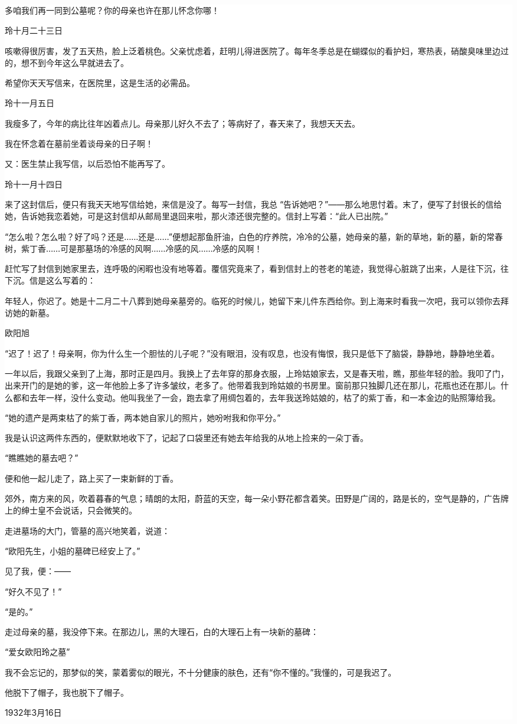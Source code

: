    多咱我们再一同到公墓呢？你的母亲也许在那儿怀念你哪！ 

   玲十月二十三日 

   咳嗽得很厉害，发了五天热，脸上泛着桃色。父亲忧虑着，赶明儿得进医院了。每年冬季总是在蝴蝶似的看护妇，寒热表，硝酸臭味里边过的，想不到今年这么早就进去了。 

   希望你天天写信来，在医院里，这是生活的必需品。 

   玲十一月五日 

   我瘦多了，今年的病比往年凶着点儿。母亲那儿好久不去了；等病好了，春天来了，我想天天去。 

   我在怀念着在墓前坐着谈母亲的日子啊！ 

   又：医生禁止我写信，以后恐怕不能再写了。 

   玲十一月十四日 

   来了这封信后，便只有我天天地写信给她，来信是没了。每写一封信，我总 “告诉她吧？”——那么地思忖着。末了，便写了封很长的信给她，告诉她我恋着她，可是这封信却从邮局里退回来啦，那火漆还很完整的。信封上写着：“此人已出院。” 

   “怎么啦？怎么啦？好了吗？还是……还是……”便想起那鱼肝油，白色的疗养院，冷冷的公墓，她母亲的墓，新的草地，新的墓，新的常春树，紫丁香……可是那墓场的冷感的风啊……冷感的风……冷感的风啊！ 

   赶忙写了封信到她家里去，连呼吸的闲暇也没有地等着。覆信究竟来了，看到信封上的苍老的笔迹，我觉得心脏跳了出来，人是往下沉，往下沉。信是这么写着的： 

   年轻人，你迟了。她是十二月二十八葬到她母亲墓旁的。临死的时候儿，她留下来儿件东西给你。到上海来时看我一次吧，我可以领你去拜访她的新墓。 

   欧阳旭 

   “迟了！迟了！母亲啊，你为什么生一个胆怯的儿子呢？”没有眼泪，没有叹息，也没有悔恨，我只是低下了脑袋，静静地，静静地坐着。 

   一年以后，我跟父亲到了上海，那时正是四月。我换上了去年穿的那身衣服，上玲姑娘家去，又是春天啦，瞧，那些年轻的脸。我叩了门，出来开门的是她的爹，这一年他脸上多了许多皱纹，老多了。他带着我到玲姑娘的书房里。窗前那只独脚几还在那儿，花瓶也还在那儿。什么都和去年一样，没什么变动。他叫我坐了一会，跑去拿了用绸包着的，去年我送玲姑娘的，枯了的紫丁香，和一本金边的贴照簿给我。 

   “她的遗产是两束枯了的紫丁香，两本她自家儿的照片，她吩咐我和你平分。” 

   我是认识这两件东西的，便默默地收下了，记起了口袋里还有她去年给我的从地上捡来的一朵丁香。 

   “瞧瞧她的墓去吧？” 

   便和他一起儿走了，路上买了一束新鲜的丁香。 

   郊外，南方来的风，吹着暮春的气息；晴朗的太阳，蔚蓝的天空，每一朵小野花都含着笑。田野是广阔的，路是长的，空气是静的，广告牌上的绅士皇不会说话，只会微笑的。 

   走进墓场的大门，管墓的高兴地笑着，说道： 

   “欧阳先生，小姐的墓碑已经安上了。” 

   见了我，便：—— 

   “好久不见了！” 

   “是的。” 

   走过母亲的墓，我没停下来。在那边儿，黑的大理石，白的大理石上有一块新的墓碑： 

   “爱女欧阳玲之墓” 

   我不会忘记的，那梦似的笑，蒙着雾似的眼光，不十分健康的肤色，还有“你不懂的。”我懂的，可是我迟了。 

   他脱下了帽子，我也脱下了帽子。 

   1932年3月16日

